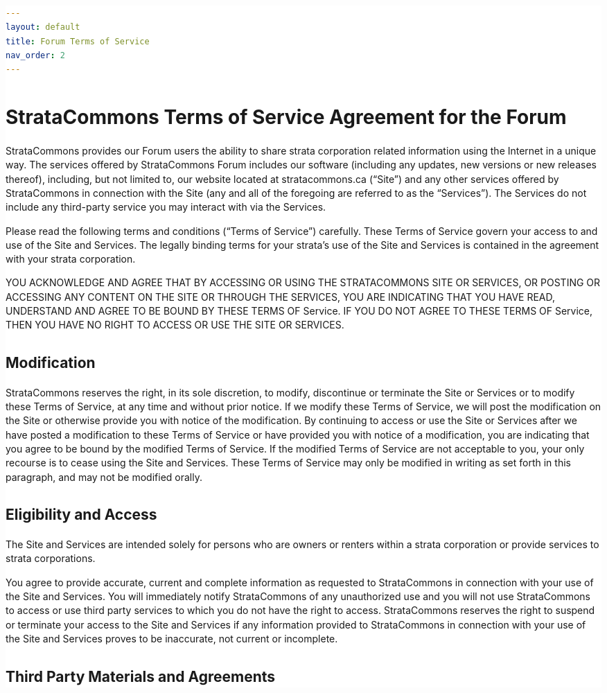 ```yaml
---
layout: default
title: Forum Terms of Service
nav_order: 2
---
```


# StrataCommons Terms of Service Agreement for the Forum

StrataCommons provides our Forum users the ability to share strata corporation related information using the Internet in a unique way. The services offered by StrataCommons Forum includes our software (including any updates, new versions or new releases thereof), including, but not limited to, our website located at stratacommons.ca (“Site”) and any other services offered by StrataCommons in connection with the Site (any and all of the foregoing are referred to as the “Services”). The Services do not include any third-party service you may interact with via the Services.

Please read the following terms and conditions (“Terms of Service”) carefully. These Terms of Service govern your access to and use of the Site and Services. The legally binding terms for your strata’s use of the Site and Services is contained in the agreement with your strata corporation.

YOU ACKNOWLEDGE AND AGREE THAT BY ACCESSING OR USING THE STRATACOMMONS SITE OR SERVICES, OR POSTING OR ACCESSING ANY CONTENT ON THE SITE OR THROUGH THE SERVICES, YOU ARE INDICATING THAT YOU HAVE READ, UNDERSTAND AND AGREE TO BE BOUND BY THESE TERMS OF Service. IF YOU DO NOT AGREE TO THESE TERMS OF Service, THEN YOU HAVE NO RIGHT TO ACCESS OR USE THE SITE OR SERVICES.

## Modification

StrataCommons reserves the right, in its sole discretion, to modify, discontinue or terminate the Site or Services or to modify these Terms of Service, at any time and without prior notice. If we modify these Terms of Service, we will post the modification on the Site or otherwise provide you with notice of the modification. By continuing to access or use the Site or Services after we have posted a modification to these Terms of Service or have provided you with notice of a modification, you are indicating that you agree to be bound by the modified Terms of Service. If the modified Terms of Service are not acceptable to you, your only recourse is to cease using the Site and Services. These Terms of Service may only be modified in writing as set forth in this paragraph, and may not be modified orally.

## Eligibility and Access

The Site and Services are intended solely for persons who are owners or renters within a strata corporation or provide services to strata corporations.

You agree to provide accurate, current and complete information as requested to StrataCommons in connection with your use of the Site and Services. You will immediately notify StrataCommons of any unauthorized use and you will not use StrataCommons to access or use third party services to which you do not have the right to access. StrataCommons reserves the right to suspend or terminate your access to the Site and Services if any information provided to StrataCommons in connection with your use of the Site and Services proves to be inaccurate, not current or incomplete.

## Third Party Materials and Agreements
